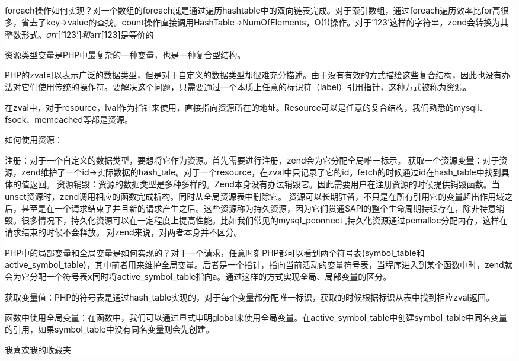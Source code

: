 foreach操作如何实现？对一个数组的foreach就是通过遍历hashtable中的双向链表完成。对于索引数组，通过foreach遍历效率比for高很多，省去了key->value的查找。count操作直接调用HashTable->NumOfElements，O(1)操作。对于’123’这样的字符串，zend会转换为其整数形式。$arr[‘123’]和$arr[123]是等价的

资源类型变量是PHP中最复杂的一种变量，也是一种复合型结构。

PHP的zval可以表示广泛的数据类型，但是对于自定义的数据类型却很难充分描述。由于没有有效的方式描绘这些复合结构，因此也没有办法对它们使用传统的操作符。要解决这个问题，只需要通过一个本质上任意的标识符（label）引用指针，这种方式被称为资源。

在zval中，对于resource，lval作为指针来使用，直接指向资源所在的地址。Resource可以是任意的复合结构，我们熟悉的mysqli、fsock、memcached等都是资源。

如何使用资源：

注册：对于一个自定义的数据类型，要想将它作为资源。首先需要进行注册，zend会为它分配全局唯一标示。
获取一个资源变量：对于资源，zend维护了一个id->实际数据的hash_tale。对于一个resource，在zval中只记录了它的id。fetch的时候通过id在hash_table中找到具体的值返回。
资源销毁：资源的数据类型是多种多样的。Zend本身没有办法销毁它。因此需要用户在注册资源的时候提供销毁函数。当unset资源时，zend调用相应的函数完成析构。同时从全局资源表中删除它。
资源可以长期驻留，不只是在所有引用它的变量超出作用域之后，甚至是在一个请求结束了并且新的请求产生之后。这些资源称为持久资源，因为它们贯通SAPI的整个生命周期持续存在，除非特意销毁。很多情况下，持久化资源可以在一定程度上提高性能。比如我们常见的mysql_pconnect ,持久化资源通过pemalloc分配内存，这样在请求结束的时候不会释放。 对zend来说，对两者本身并不区分。

PHP中的局部变量和全局变量是如何实现的？对于一个请求，任意时刻PHP都可以看到两个符号表(symbol_table和active_symbol_table)，其中前者用来维护全局变量。后者是一个指针，指向当前活动的变量符号表，当程序进入到某个函数中时，zend就会为它分配一个符号表x同时将active_symbol_table指向a。通过这样的方式实现全局、局部变量的区分。

获取变量值：PHP的符号表是通过hash_table实现的，对于每个变量都分配唯一标识，获取的时候根据标识从表中找到相应zval返回。

函数中使用全局变量：在函数中，我们可以通过显式申明global来使用全局变量。在active_symbol_table中创建symbol_table中同名变量的引用，如果symbol_table中没有同名变量则会先创建。

我喜欢我的收藏夹